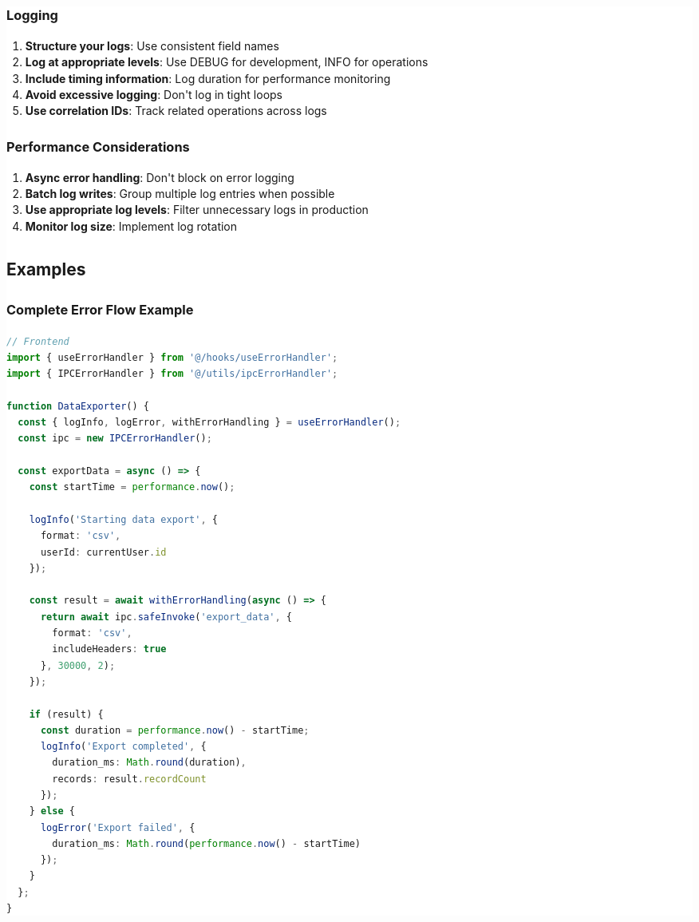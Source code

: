 ### Logging

1. **Structure your logs**: Use consistent field names
2. **Log at appropriate levels**: Use DEBUG for development, INFO for operations
3. **Include timing information**: Log duration for performance monitoring
4. **Avoid excessive logging**: Don't log in tight loops
5. **Use correlation IDs**: Track related operations across logs

### Performance Considerations

1. **Async error handling**: Don't block on error logging
2. **Batch log writes**: Group multiple log entries when possible
3. **Use appropriate log levels**: Filter unnecessary logs in production
4. **Monitor log size**: Implement log rotation

## Examples

### Complete Error Flow Example

```typescript
// Frontend
import { useErrorHandler } from '@/hooks/useErrorHandler';
import { IPCErrorHandler } from '@/utils/ipcErrorHandler';

function DataExporter() {
  const { logInfo, logError, withErrorHandling } = useErrorHandler();
  const ipc = new IPCErrorHandler();

  const exportData = async () => {
    const startTime = performance.now();
    
    logInfo('Starting data export', { 
      format: 'csv',
      userId: currentUser.id 
    });

    const result = await withErrorHandling(async () => {
      return await ipc.safeInvoke('export_data', {
        format: 'csv',
        includeHeaders: true
      }, 30000, 2);
    });

    if (result) {
      const duration = performance.now() - startTime;
      logInfo('Export completed', { 
        duration_ms: Math.round(duration),
        records: result.recordCount 
      });
    } else {
      logError('Export failed', { 
        duration_ms: Math.round(performance.now() - startTime) 
      });
    }
  };
}
```
